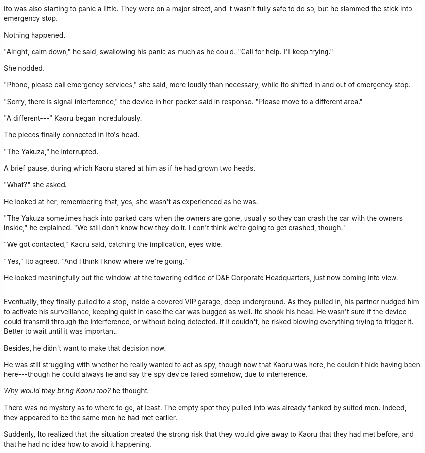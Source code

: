 Ito was also starting to panic a little. They were on a major street, and it wasn\'t fully safe to do so, but he slammed the stick into emergency stop.

Nothing happened.

\"Alright, calm down,\" he said, swallowing his panic as much as he could. \"Call for help. I\'ll keep trying.\"

She nodded.

\"Phone, please call emergency services,\" she said, more loudly than necessary, while Ito shifted in and out of emergency stop.

\"Sorry, there is signal interference,\" the device in her pocket said in response. \"Please move to a different area.\"

\"A different---\" Kaoru began incredulously.

The pieces finally connected in Ito\'s head.

\"The Yakuza,\" he interrupted.

A brief pause, during which Kaoru stared at him as if he had grown two heads.

\"What?\" she asked.

He looked at her, remembering that, yes, she wasn\'t as experienced as he was.

\"The Yakuza sometimes hack into parked cars when the owners are gone, usually so they can crash the car with the owners inside,\" he explained. \"We still don\'t know how they do it. I don\'t think we\'re going to get crashed, though.\"

\"We got contacted,\" Kaoru said, catching the implication, eyes wide.

\"Yes,\" Ito agreed. \"And I think I know where we\'re going.\"

He looked meaningfully out the window, at the towering edifice of D&E Corporate Headquarters, just now coming into view.

------------------------------------------------------------------------

Eventually, they finally pulled to a stop, inside a covered VIP garage, deep underground. As they pulled in, his partner nudged him to activate his surveillance, keeping quiet in case the car was bugged as well. Ito shook his head. He wasn\'t sure if the device could transmit through the interference, or without being detected. If it couldn\'t, he risked blowing everything trying to trigger it. Better to wait until it was important.

Besides, he didn\'t want to make that decision now.

He was still struggling with whether he really wanted to act as spy, though now that Kaoru was here, he couldn\'t hide having been here---though he could always lie and say the spy device failed somehow, due to interference.

*Why would they bring Kaoru too?* he thought.

There was no mystery as to where to go, at least. The empty spot they pulled into was already flanked by suited men. Indeed, they appeared to be the same men he had met earlier.

Suddenly, Ito realized that the situation created the strong risk that they would give away to Kaoru that they had met before, and that he had no idea how to avoid it happening.
